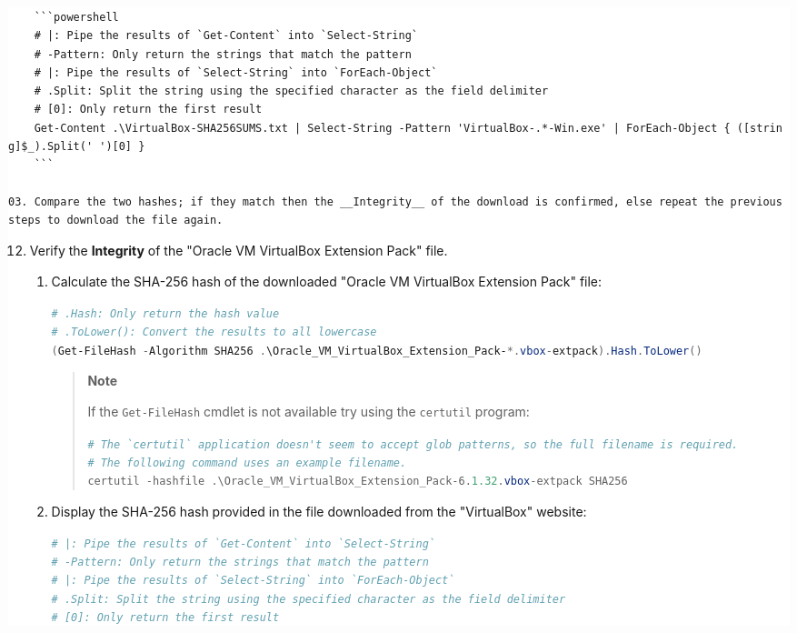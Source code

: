         ```powershell
        # |: Pipe the results of `Get-Content` into `Select-String`
        # -Pattern: Only return the strings that match the pattern
        # |: Pipe the results of `Select-String` into `ForEach-Object`
        # .Split: Split the string using the specified character as the field delimiter
        # [0]: Only return the first result
        Get-Content .\VirtualBox-SHA256SUMS.txt | Select-String -Pattern 'VirtualBox-.*-Win.exe' | ForEach-Object { ([string]$_).Split(' ')[0] }
        ```

    03. Compare the two hashes; if they match then the __Integrity__ of the download is confirmed, else repeat the previous steps to download the file again.

12. Verify the __Integrity__ of the "Oracle VM VirtualBox Extension Pack" file.

    01. Calculate the SHA-256 hash of the downloaded "Oracle VM VirtualBox Extension Pack" file:

        ```powershell
        # .Hash: Only return the hash value
        # .ToLower(): Convert the results to all lowercase
        (Get-FileHash -Algorithm SHA256 .\Oracle_VM_VirtualBox_Extension_Pack-*.vbox-extpack).Hash.ToLower()
        ```

        > __Note__
        >
        > If the `Get-FileHash` cmdlet is not available try using the `certutil` program:
        >
        > ```powershell
        > # The `certutil` application doesn't seem to accept glob patterns, so the full filename is required.
        > # The following command uses an example filename.
        > certutil -hashfile .\Oracle_VM_VirtualBox_Extension_Pack-6.1.32.vbox-extpack SHA256
        > ```

    02. Display the SHA-256 hash provided in the file downloaded from the "VirtualBox" website:

        ```powershell
        # |: Pipe the results of `Get-Content` into `Select-String`
        # -Pattern: Only return the strings that match the pattern
        # |: Pipe the results of `Select-String` into `ForEach-Object`
        # .Split: Split the string using the specified character as the field delimiter
        # [0]: Only return the first result

[cc-by-nc-sa]: http://creativecommons.org/licenses/by-nc-sa/4.0/
[cc-by-nc-sa-image]: https://licensebuttons.net/l/by-nc-sa/4.0/88x31.png
[cc-by-nc-sa-shield]: https://img.shields.io/badge/License-CC%20BY--NC--SA%204.0-lightgrey.svg
[VB-Homepage]: <https://www.virtualbox.org/> "VirtualBox Homepage"
[VB-Downloads]: <https://www.virtualbox.org/wiki/Downloads> "VirtualBox Download Webpage"
[VB-Manual]: <https://www.virtualbox.org/manual/> "VirtualBox Online Manual"
[VB-HostOS]: <https://www.virtualbox.org/manual/ch01.html#hostossupport> "VirtualBox Supported Host Operating Systems"
[VWP-Homepage]: <https://www.vmware.com/products/workstation-player.html> "VMware Workstation Player Homepage"
[VWP-Downloads]: <https://www.vmware.com/go/downloadplayer> "VMware Workstation Player Download Webpage"
[VWP-Manual]: <https://www.vmware.com/support/pubs/player_pubs.html> "VMware Workstation Player Online Manual"
[VWP-HostOS]: <https://kb.vmware.com/s/article/80807> "Supported host operating systems for Workstation Pro 16.x and Workstation Player 16.x (80807)"
[Ubuntu-Homepage]: <https://ubuntu.com/> "Canonical Ubuntu Homepage"
[Ubuntu-Downloads]: <https://ubuntu.com/download> "Canonical Ubuntu Download Webpage"
[Ubuntu-Downloads-18.04.6]: <https://releases.ubuntu.com/18.04.6/> "Canonical Ubuntu 18.04.6 Download Webpage"
[Debian-Homepage]: <https://www.debian.org/> "Debian Linux Homepage"
[Debian-Downloads]: <https://www.debian.org/download> "Debian Linux Download Webpage"
[Windows10-Support]: <https://support.microsoft.com/en-us/windows?ui=en-US&rs=en-US&ad=US#WindowsVersion=Windows_10> "Microsoft Windows 10 Support Webpage"
[Windows10-EvalDownloads]: <https://www.microsoft.com/en-us/evalcenter/evaluate-windows-10-enterprise> "Microsoft Windows 10 Evaluation Downloads Webpage"
[CP-Homepage]: <https://www.uscyberpatriot.org/> "CyberPatriot Homepage"
[CX-Homepage]: <https://public.cyber.mil/> "DoD Cyber Exchange Homepage (Public)"
[CX-STIGs]: <https://public.cyber.mil/stigs/> "DoD Security Technical Implementation Guides (STIGs) Webpage [Public]"